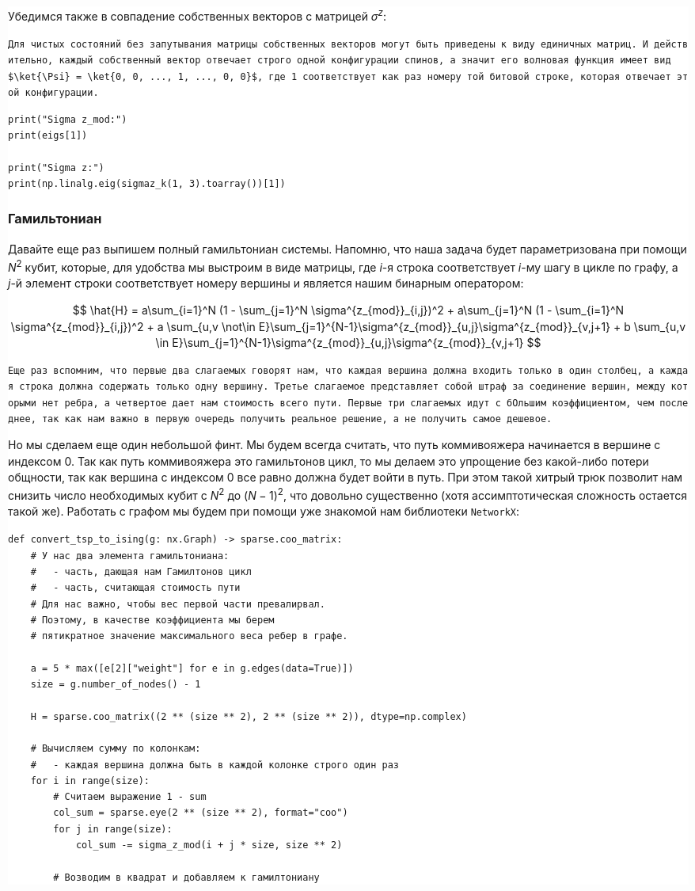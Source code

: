 Убедимся также в совпадение собственных векторов с матрицей $\sigma^z$:

```{note}
Для чистых состояний без запутывания матрицы собственных векторов могут быть приведены к виду единичных матриц. И действительно, каждый собственный вектор отвечает строго одной конфигурации спинов, а значит его волновая функция имеет вид $\ket{\Psi} = \ket{0, 0, ..., 1, ..., 0, 0}$, где 1 соответствует как раз номеру той битовой строке, которая отвечает этой конфигурации.
```

```{code-cell} ipython3
print("Sigma z_mod:")
print(eigs[1])

print("Sigma z:")
print(np.linalg.eig(sigmaz_k(1, 3).toarray())[1])
```

### Гамильтониан

Давайте еще раз выпишем полный гамильтониан системы. Напомню, что наша задача будет параметризована при помощи $N^2$ кубит, которые, для удобства мы выстроим в виде матрицы, где $i$-я строка соответствует $i$-му шагу в цикле по графу, а $j$-й элемент строки соответствует номеру вершины и является нашим бинарным оператором:

$$
\hat{H} = a\sum_{i=1}^N (1 - \sum_{j=1}^N \sigma^{z_{mod}}_{i,j})^2 + a\sum_{j=1}^N (1 - \sum_{i=1}^N \sigma^{z_{mod}}_{i,j})^2 + a \sum_{u,v \not\in E}\sum_{j=1}^{N-1}\sigma^{z_{mod}}_{u,j}\sigma^{z_{mod}}_{v,j+1} + b \sum_{u,v \in E}\sum_{j=1}^{N-1}\sigma^{z_{mod}}_{u,j}\sigma^{z_{mod}}_{v,j+1}
$$

```{note}
Еще раз вспомним, что первые два слагаемых говорят нам, что каждая вершина должна входить только в один столбец, а каждая строка должна содержать только одну вершину. Третье слагаемое представляет собой штраф за соединение вершин, между которыми нет ребра, а четвертое дает нам стоимость всего пути. Первые три слагаемых идут с бОльшим коэффициентом, чем последнее, так как нам важно в первую очередь получить реальное решение, а не получить самое дешевое.
```

Но мы сделаем еще один небольшой финт. Мы будем всегда считать, что путь коммивояжера начинается в вершине с индексом 0. Так как путь коммивояжера это гамильтонов цикл, то мы делаем это упрощение без какой-либо потери общности, так как вершина с индексом 0 все равно должна будет войти в путь. При этом такой хитрый трюк позволит нам снизить число необходимых кубит с $N^2$ до $(N - 1)^2$, что довольно существенно (хотя ассимптотическая сложность остается такой же). Работать с графом мы будем при помощи уже знакомой нам библиотеки `NetworkX`:

```{code-cell} ipython3
def convert_tsp_to_ising(g: nx.Graph) -> sparse.coo_matrix:
    # У нас два элемента гамильтониана:
    #   - часть, дающая нам Гамилтонов цикл
    #   - часть, считающая стоимость пути
    # Для нас важно, чтобы вес первой части превалирвал.
    # Поэтому, в качестве коэффициента мы берем
    # пятикратное значение максимального веса ребер в графе.

    a = 5 * max([e[2]["weight"] for e in g.edges(data=True)])
    size = g.number_of_nodes() - 1

    H = sparse.coo_matrix((2 ** (size ** 2), 2 ** (size ** 2)), dtype=np.complex)

    # Вычисляем сумму по колонкам:
    #   - каждая вершина должна быть в каждой колонке строго один раз
    for i in range(size):
        # Считаем выражение 1 - sum
        col_sum = sparse.eye(2 ** (size ** 2), format="coo")
        for j in range(size):
            col_sum -= sigma_z_mod(i + j * size, size ** 2)

        # Возводим в квадрат и добавляем к гамилтониану
```